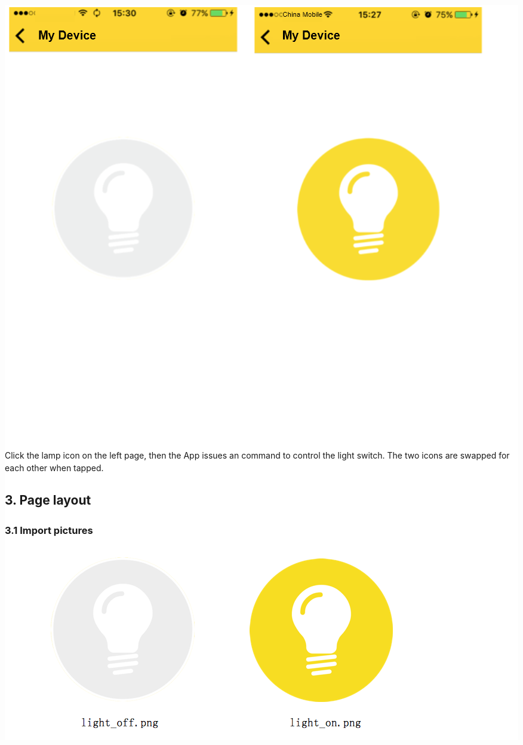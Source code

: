 ![Android App development](/assets/en-us/AppDev/AppFrame/android/quickstart/28.png)

Click the lamp icon on the left page, then the App issues an command to control the light switch. The two icons are swapped for each other when tapped.

## 3. Page layout

### 3.1 Import pictures

![Android App development](/assets/en-us/AppDev/AppFrame/android/quickstart/29.png)
